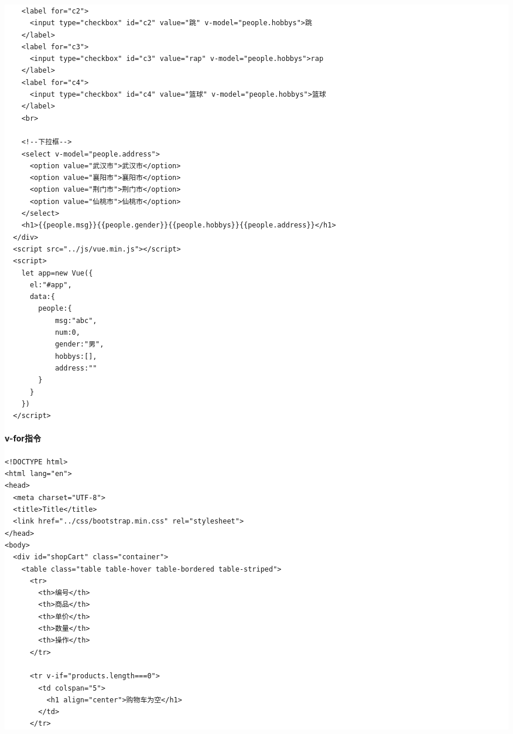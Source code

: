 ```
    <label for="c2">
      <input type="checkbox" id="c2" value="跳" v-model="people.hobbys">跳
    </label>
    <label for="c3">
      <input type="checkbox" id="c3" value="rap" v-model="people.hobbys">rap
    </label>
    <label for="c4">
      <input type="checkbox" id="c4" value="篮球" v-model="people.hobbys">篮球
    </label>
    <br>

    <!--下拉框-->
    <select v-model="people.address">
      <option value="武汉市">武汉市</option>
      <option value="襄阳市">襄阳市</option>
      <option value="荆门市">荆门市</option>
      <option value="仙桃市">仙桃市</option>
    </select>
    <h1>{{people.msg}}{{people.gender}}{{people.hobbys}}{{people.address}}</h1>
  </div>
  <script src="../js/vue.min.js"></script>
  <script>
    let app=new Vue({
      el:"#app",
      data:{
        people:{
			msg:"abc",
			num:0,
			gender:"男",
			hobbys:[],
			address:""
		}
      }
    })
  </script>
```

#### v-for指令

```
<!DOCTYPE html>
<html lang="en">
<head>
  <meta charset="UTF-8">
  <title>Title</title>
  <link href="../css/bootstrap.min.css" rel="stylesheet">
</head>
<body>
  <div id="shopCart" class="container">
    <table class="table table-hover table-bordered table-striped">
      <tr>
        <th>编号</th>
        <th>商品</th>
        <th>单价</th>
        <th>数量</th>
        <th>操作</th>
      </tr>

      <tr v-if="products.length===0"> 
        <td colspan="5">
          <h1 align="center">购物车为空</h1>
        </td>
      </tr>

```